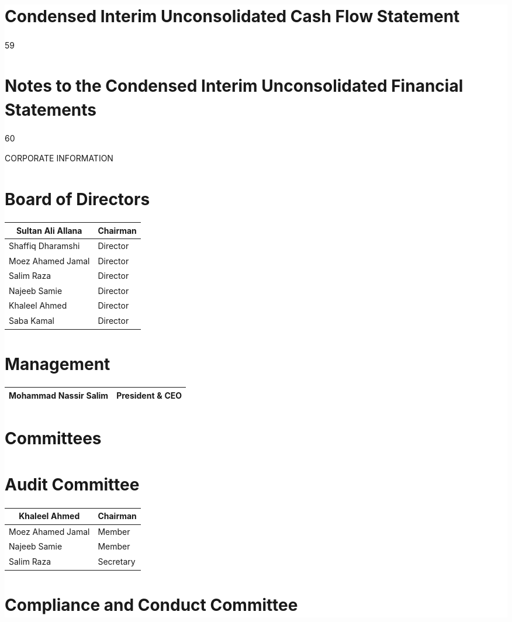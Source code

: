 # Condensed Interim Unconsolidated Cash Flow Statement

59

# Notes to the Condensed Interim Unconsolidated Financial Statements

60




CORPORATE INFORMATION

# Board of Directors

| Sultan Ali Allana | Chairman |
| ----------------- | -------- |
| Shaffiq Dharamshi | Director |
| Moez Ahamed Jamal | Director |
| Salim Raza        | Director |
| Najeeb Samie      | Director |
| Khaleel Ahmed     | Director |
| Saba Kamal        | Director |

# Management

| Mohammad Nassir Salim | President & CEO |
| --------------------- | --------------- |

# Committees

# Audit Committee

| Khaleel Ahmed     | Chairman  |
| ----------------- | --------- |
| Moez Ahamed Jamal | Member    |
| Najeeb Samie      | Member    |
| Salim Raza        | Secretary |

# Compliance and Conduct Committee
